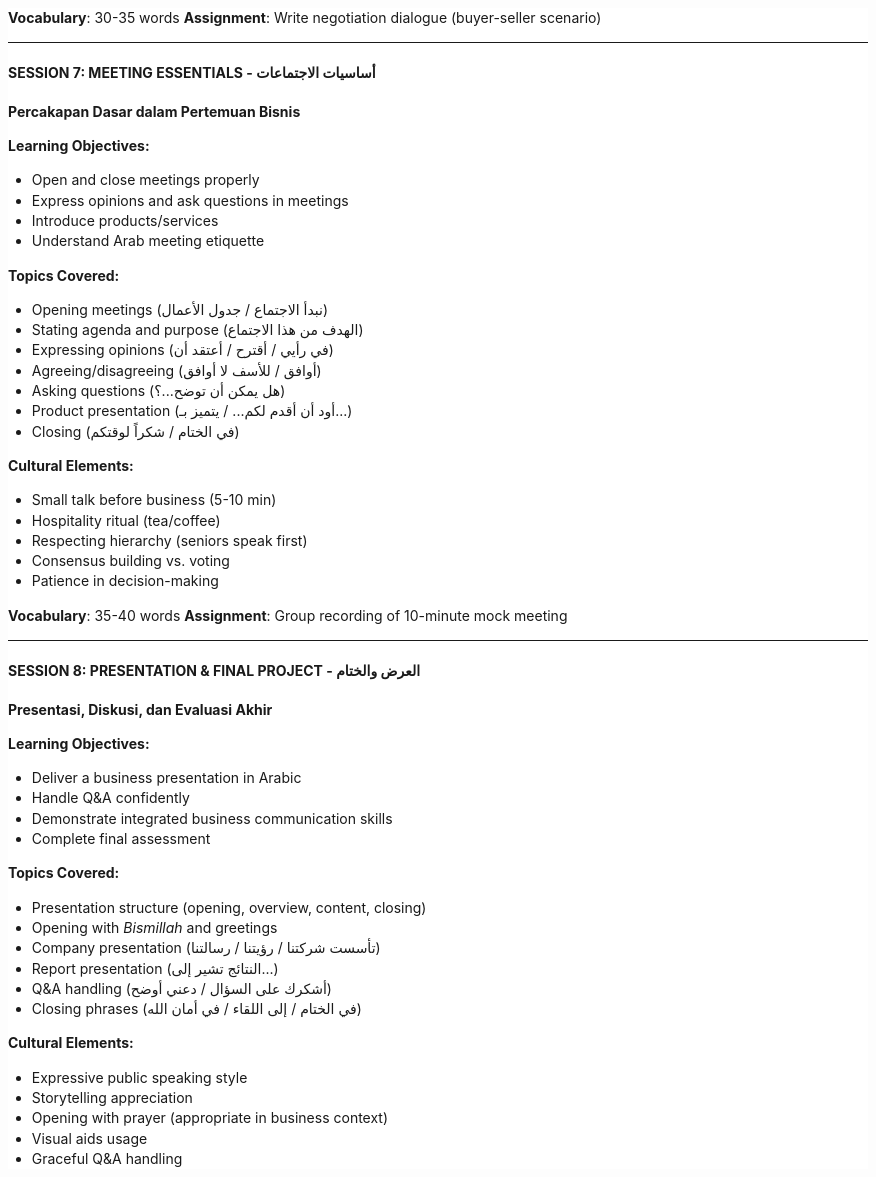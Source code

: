 **Vocabulary**: 30-35 words
**Assignment**: Write negotiation dialogue (buyer-seller scenario)

---

#### **SESSION 7: MEETING ESSENTIALS - أساسيات الاجتماعات**
**Percakapan Dasar dalam Pertemuan Bisnis**

**Learning Objectives:**
- Open and close meetings properly
- Express opinions and ask questions in meetings
- Introduce products/services
- Understand Arab meeting etiquette

**Topics Covered:**
- Opening meetings (نبدأ الاجتماع / جدول الأعمال)
- Stating agenda and purpose (الهدف من هذا الاجتماع)
- Expressing opinions (في رأيي / أقترح / أعتقد أن)
- Agreeing/disagreeing (أوافق / للأسف لا أوافق)
- Asking questions (هل يمكن أن توضح...؟)
- Product presentation (أود أن أقدم لكم... / يتميز بـ...)
- Closing (في الختام / شكراً لوقتكم)

**Cultural Elements:**
- Small talk before business (5-10 min)
- Hospitality ritual (tea/coffee)
- Respecting hierarchy (seniors speak first)
- Consensus building vs. voting
- Patience in decision-making

**Vocabulary**: 35-40 words
**Assignment**: Group recording of 10-minute mock meeting

---

#### **SESSION 8: PRESENTATION & FINAL PROJECT - العرض والختام**
**Presentasi, Diskusi, dan Evaluasi Akhir**

**Learning Objectives:**
- Deliver a business presentation in Arabic
- Handle Q&A confidently
- Demonstrate integrated business communication skills
- Complete final assessment

**Topics Covered:**
- Presentation structure (opening, overview, content, closing)
- Opening with *Bismillah* and greetings
- Company presentation (تأسست شركتنا / رؤيتنا / رسالتنا)
- Report presentation (النتائج تشير إلى...)
- Q&A handling (أشكرك على السؤال / دعني أوضح)
- Closing phrases (في الختام / إلى اللقاء / في أمان الله)

**Cultural Elements:**
- Expressive public speaking style
- Storytelling appreciation
- Opening with prayer (appropriate in business context)
- Visual aids usage
- Graceful Q&A handling
